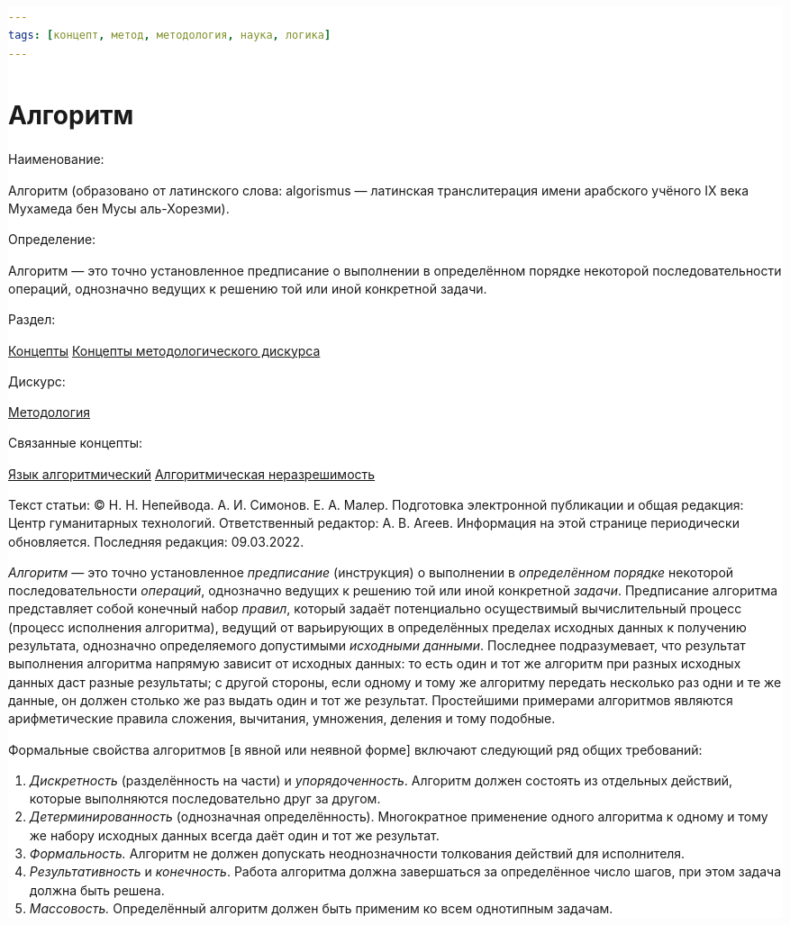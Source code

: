 ```yaml
---
tags: [концепт, метод, методология, наука, логика]
---
```

# Алгоритм

Наименование:

Алгоритм (образовано от латинского слова: algorismus — латинская транслитерация имени арабского учёного IX века Мухамеда бен Мусы аль-Хорезми).

Определение:

Алгоритм — это точно установленное предписание о выполнении в определённом порядке некоторой последовательности операций, однозначно ведущих к решению той или иной конкретной задачи.

Раздел:

[Концепты](https://gtmarket.ru/concepts/)  [Концепты методологического дискурса](https://gtmarket.ru/concepts/methodological-concepts)

Дискурс:

[Методология](https://gtmarket.ru/concepts/6870)

Связанные концепты:

[Язык алгоритмический](https://gtmarket.ru/concepts/7179) [Алгоритмическая неразрешимость](https://gtmarket.ru/concepts/7335)

Текст статьи: © Н. Н. Непейвода. А. И. Симонов. Е. А. Малер. Подготовка электронной публикации и общая редакция: Центр гуманитарных технологий. Ответственный редактор: А. В. Агеев. Информация на этой странице периодически обновляется. Последняя редакция: 09.03.2022.

_Алгоритм_ — это точно установленное _предписание_ (инструкция) о выполнении в _определённом порядке_ некоторой последовательности _операций_, однозначно ведущих к решению той или иной конкретной _задачи_. Предписание алгоритма представляет собой конечный набор _правил_, который задаёт потенциально осуществимый вычислительный процесс (процесс исполнения алгоритма), ведущий от варьирующих в определённых пределах исходных данных к получению результата, однозначно определяемого допустимыми _исходными данными_. Последнее подразумевает, что результат выполнения алгоритма напрямую зависит от исходных данных: то есть один и тот же алгоритм при разных исходных данных даст разные результаты; с другой стороны, если одному и тому же алгоритму передать несколько раз одни и те же данные, он должен столько же раз выдать один и тот же результат. Простейшими примерами алгоритмов являются арифметические правила сложения, вычитания, умножения, деления и тому подобные.

Формальные свойства алгоритмов [в явной или неявной форме] включают следующий ряд общих требований:

1. _Дискретность_ (разделённость на части) и _упорядоченность_. Алгоритм должен состоять из отдельных действий, которые выполняются последовательно друг за другом.
2. _Детерминированность_ (однозначная определённость). Многократное применение одного алгоритма к одному и тому же набору исходных данных всегда даёт один и тот же результат.
3. _Формальность._ Алгоритм не должен допускать неоднозначности толкования действий для исполнителя.
4. _Результативность_ и _конечность_. Работа алгоритма должна завершаться за определённое число шагов, при этом задача должна быть решена.
5. _Массовость._ Определённый алгоритм должен быть применим ко всем однотипным задачам.
